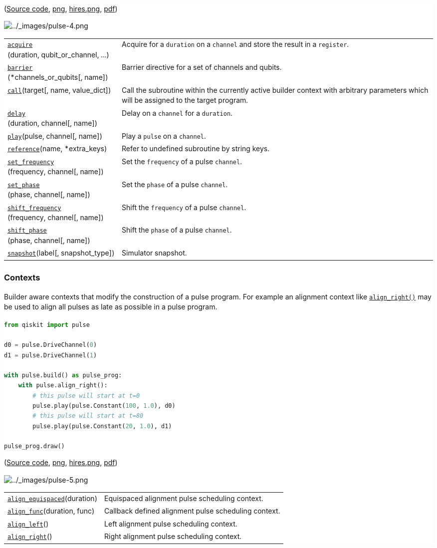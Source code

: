 ([Source code](pulse-4.py), [png](pulse-4.png), [hires.png](pulse-4.hires.png), [pdf](pulse-4.pdf))

![../\_images/pulse-4.png](/images/api/qiskit/0.40/pulse-4.png)

|                                                                                                                               |                                                                                                                                         |
| ----------------------------------------------------------------------------------------------------------------------------- | --------------------------------------------------------------------------------------------------------------------------------------- |
| [`acquire`](qiskit.pulse.builder.acquire "qiskit.pulse.builder.acquire")(duration, qubit\_or\_channel, ...)                   | Acquire for a `duration` on a `channel` and store the result in a `register`.                                                           |
| [`barrier`](qiskit.pulse.builder.barrier "qiskit.pulse.builder.barrier")(\*channels\_or\_qubits\[, name])                     | Barrier directive for a set of channels and qubits.                                                                                     |
| [`call`](qiskit.pulse.builder.call "qiskit.pulse.builder.call")(target\[, name, value\_dict])                                 | Call the subroutine within the currently active builder context with arbitrary parameters which will be assigned to the target program. |
| [`delay`](qiskit.pulse.builder.delay "qiskit.pulse.builder.delay")(duration, channel\[, name])                                | Delay on a `channel` for a `duration`.                                                                                                  |
| [`play`](qiskit.pulse.builder.play "qiskit.pulse.builder.play")(pulse, channel\[, name])                                      | Play a `pulse` on a `channel`.                                                                                                          |
| [`reference`](qiskit.pulse.builder.reference "qiskit.pulse.builder.reference")(name, \*extra\_keys)                           | Refer to undefined subroutine by string keys.                                                                                           |
| [`set_frequency`](qiskit.pulse.builder.set_frequency "qiskit.pulse.builder.set_frequency")(frequency, channel\[, name])       | Set the `frequency` of a pulse `channel`.                                                                                               |
| [`set_phase`](qiskit.pulse.builder.set_phase "qiskit.pulse.builder.set_phase")(phase, channel\[, name])                       | Set the `phase` of a pulse `channel`.                                                                                                   |
| [`shift_frequency`](qiskit.pulse.builder.shift_frequency "qiskit.pulse.builder.shift_frequency")(frequency, channel\[, name]) | Shift the `frequency` of a pulse `channel`.                                                                                             |
| [`shift_phase`](qiskit.pulse.builder.shift_phase "qiskit.pulse.builder.shift_phase")(phase, channel\[, name])                 | Shift the `phase` of a pulse `channel`.                                                                                                 |
| [`snapshot`](qiskit.pulse.builder.snapshot "qiskit.pulse.builder.snapshot")(label\[, snapshot\_type])                         | Simulator snapshot.                                                                                                                     |

### Contexts

Builder aware contexts that modify the construction of a pulse program. For example an alignment context like [`align_right()`](qiskit.pulse.builder.align_right "qiskit.pulse.builder.align_right") may be used to align all pulses as late as possible in a pulse program.

```python
from qiskit import pulse

d0 = pulse.DriveChannel(0)
d1 = pulse.DriveChannel(1)

with pulse.build() as pulse_prog:
    with pulse.align_right():
        # this pulse will start at t=0
        pulse.play(pulse.Constant(100, 1.0), d0)
        # this pulse will start at t=80
        pulse.play(pulse.Constant(20, 1.0), d1)

pulse_prog.draw()
```

([Source code](pulse-5.py), [png](pulse-5.png), [hires.png](pulse-5.hires.png), [pdf](pulse-5.pdf))

![../\_images/pulse-5.png](/images/api/qiskit/0.40/pulse-5.png)

|                                                                                                                                                 |                                                                                |
| ----------------------------------------------------------------------------------------------------------------------------------------------- | ------------------------------------------------------------------------------ |
| [`align_equispaced`](qiskit.pulse.builder.align_equispaced "qiskit.pulse.builder.align_equispaced")(duration)                                   | Equispaced alignment pulse scheduling context.                                 |
| [`align_func`](qiskit.pulse.builder.align_func "qiskit.pulse.builder.align_func")(duration, func)                                               | Callback defined alignment pulse scheduling context.                           |
| [`align_left`](qiskit.pulse.builder.align_left "qiskit.pulse.builder.align_left")()                                                             | Left alignment pulse scheduling context.                                       |
| [`align_right`](qiskit.pulse.builder.align_right "qiskit.pulse.builder.align_right")()                                                          | Right alignment pulse scheduling context.                                      |